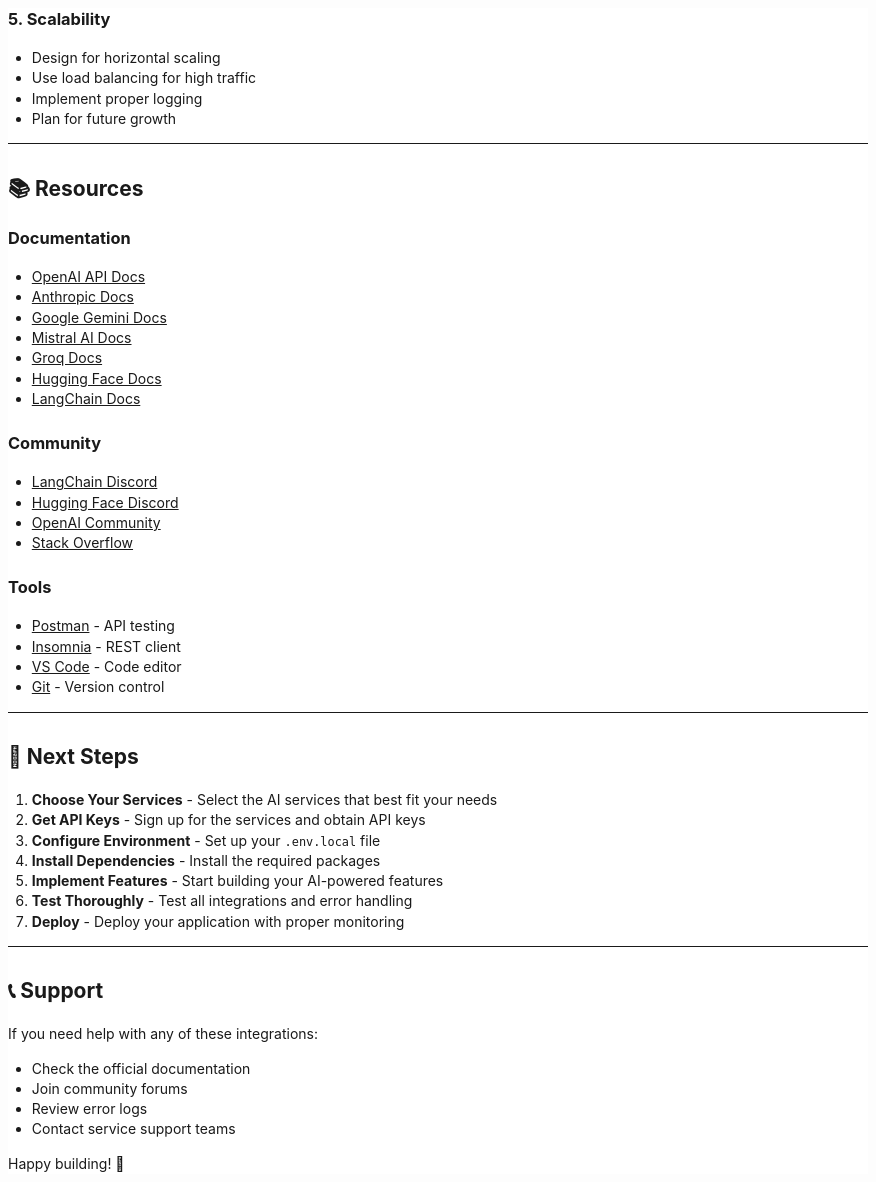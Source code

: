 ### 5. **Scalability**
- Design for horizontal scaling
- Use load balancing for high traffic
- Implement proper logging
- Plan for future growth

---

## 📚 Resources

### Documentation
- [OpenAI API Docs](https://platform.openai.com/docs/api-reference)
- [Anthropic Docs](https://docs.anthropic.com/claude/docs)
- [Google Gemini Docs](https://ai.google.dev/docs)
- [Mistral AI Docs](https://docs.mistral.ai/)
- [Groq Docs](https://console.groq.com/docs)
- [Hugging Face Docs](https://huggingface.co/docs/api/inference)
- [LangChain Docs](https://js.langchain.com/docs)

### Community
- [LangChain Discord](https://discord.gg/langchain)
- [Hugging Face Discord](https://discord.gg/huggingface)
- [OpenAI Community](https://community.openai.com/)
- [Stack Overflow](https://stackoverflow.com/)

### Tools
- [Postman](https://www.postman.com/) - API testing
- [Insomnia](https://insomnia.rest/) - REST client
- [VS Code](https://code.visualstudio.com/) - Code editor
- [Git](https://git-scm.com/) - Version control

---

## 🎯 Next Steps

1. **Choose Your Services** - Select the AI services that best fit your needs
2. **Get API Keys** - Sign up for the services and obtain API keys
3. **Configure Environment** - Set up your `.env.local` file
4. **Install Dependencies** - Install the required packages
5. **Implement Features** - Start building your AI-powered features
6. **Test Thoroughly** - Test all integrations and error handling
7. **Deploy** - Deploy your application with proper monitoring

---

## 📞 Support

If you need help with any of these integrations:
- Check the official documentation
- Join community forums
- Review error logs
- Contact service support teams

Happy building! 🚀